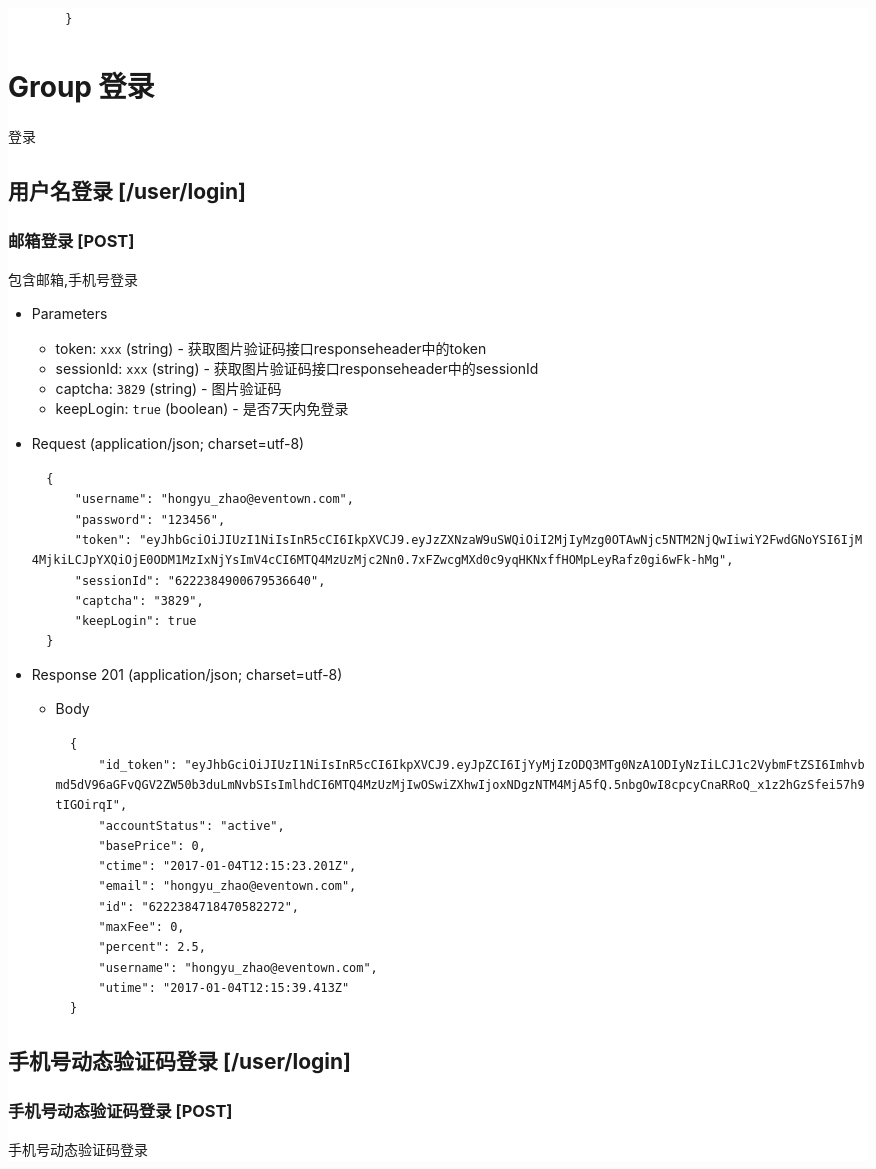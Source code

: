             }

# Group 登录
登录

## 用户名登录 [/user/login]
### 邮箱登录 [POST]
包含邮箱,手机号登录

+ Parameters

    + token: `xxx` (string) - 获取图片验证码接口responseheader中的token
    + sessionId: `xxx` (string) - 获取图片验证码接口responseheader中的sessionId
    + captcha: `3829` (string) - 图片验证码
    + keepLogin: `true` (boolean) - 是否7天内免登录

+ Request (application/json; charset=utf-8)

        {
            "username": "hongyu_zhao@eventown.com",
            "password": "123456",
            "token": "eyJhbGciOiJIUzI1NiIsInR5cCI6IkpXVCJ9.eyJzZXNzaW9uSWQiOiI2MjIyMzg0OTAwNjc5NTM2NjQwIiwiY2FwdGNoYSI6IjM4MjkiLCJpYXQiOjE0ODM1MzIxNjYsImV4cCI6MTQ4MzUzMjc2Nn0.7xFZwcgMXd0c9yqHKNxffHOMpLeyRafz0gi6wFk-hMg",
            "sessionId": "6222384900679536640",
            "captcha": "3829",
            "keepLogin": true
        }

+ Response 201 (application/json; charset=utf-8)

    + Body

            {
                "id_token": "eyJhbGciOiJIUzI1NiIsInR5cCI6IkpXVCJ9.eyJpZCI6IjYyMjIzODQ3MTg0NzA1ODIyNzIiLCJ1c2VybmFtZSI6Imhvbmd5dV96aGFvQGV2ZW50b3duLmNvbSIsImlhdCI6MTQ4MzUzMjIwOSwiZXhwIjoxNDgzNTM4MjA5fQ.5nbgOwI8cpcyCnaRRoQ_x1z2hGzSfei57h9tIGOirqI",
                "accountStatus": "active",
                "basePrice": 0,
                "ctime": "2017-01-04T12:15:23.201Z",
                "email": "hongyu_zhao@eventown.com",
                "id": "6222384718470582272",
                "maxFee": 0,
                "percent": 2.5,
                "username": "hongyu_zhao@eventown.com",
                "utime": "2017-01-04T12:15:39.413Z"
            }

## 手机号动态验证码登录 [/user/login]
### 手机号动态验证码登录 [POST]
手机号动态验证码登录
